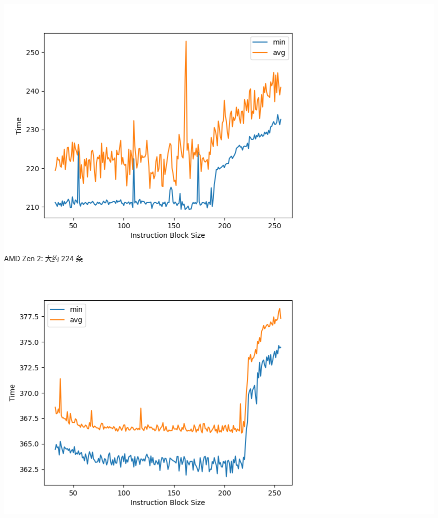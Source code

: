 ![](cpu_microarchitecture_rob_zen1.png)

AMD Zen 2: 大约 224 条

![](cpu_microarchitecture_rob_zen2.png)
